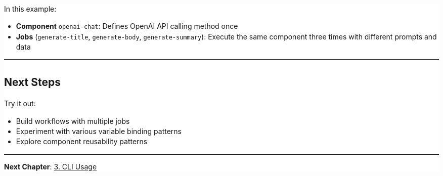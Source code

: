 In this example:
- **Component** `openai-chat`: Defines OpenAI API calling method once
- **Jobs** (`generate-title`, `generate-body`, `generate-summary`): Execute the same component three times with different prompts and data

---

## Next Steps

Try it out:
- Build workflows with multiple jobs
- Experiment with various variable binding patterns
- Explore component reusability patterns

---

**Next Chapter**: [3. CLI Usage](./03-cli-usage.md)
